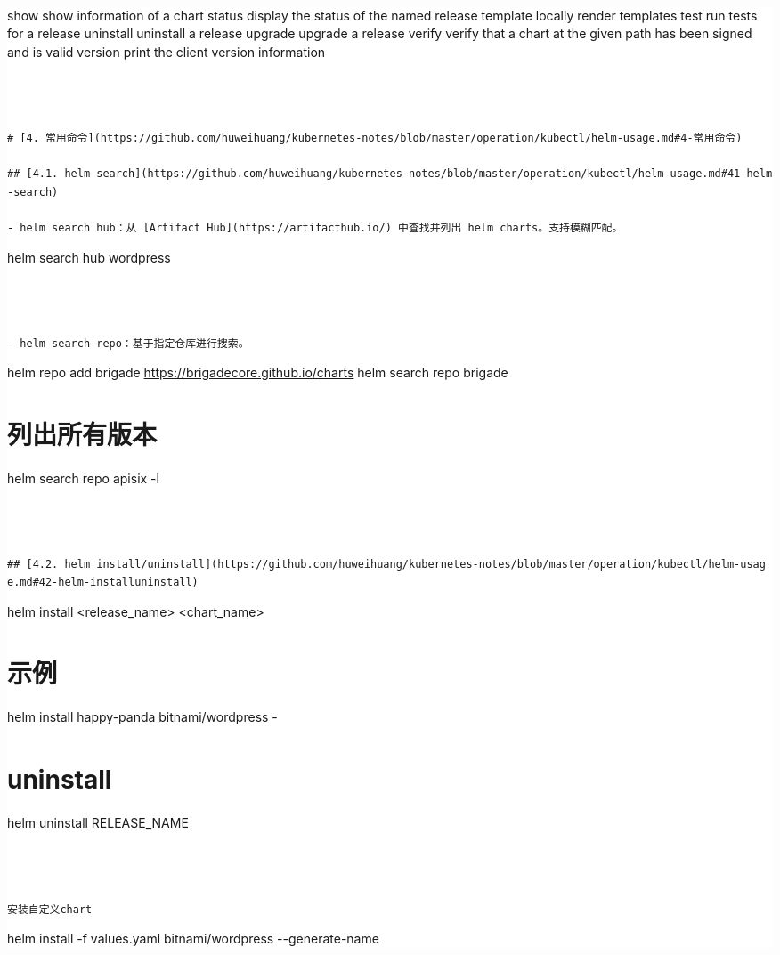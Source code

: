   show        show information of a chart
  status      display the status of the named release
  template    locally render templates
  test        run tests for a release
  uninstall   uninstall a release
  upgrade     upgrade a release
  verify      verify that a chart at the given path has been signed and is valid
  version     print the client version information
```



# [4. 常用命令](https://github.com/huweihuang/kubernetes-notes/blob/master/operation/kubectl/helm-usage.md#4-常用命令)

## [4.1. helm search](https://github.com/huweihuang/kubernetes-notes/blob/master/operation/kubectl/helm-usage.md#41-helm-search)

- helm search hub：从 [Artifact Hub](https://artifacthub.io/) 中查找并列出 helm charts。支持模糊匹配。

```
helm search hub wordpress
```



- helm search repo：基于指定仓库进行搜索。

```
helm repo add brigade https://brigadecore.github.io/charts
helm search repo brigade

# 列出所有版本
helm search repo apisix -l
```



## [4.2. helm install/uninstall](https://github.com/huweihuang/kubernetes-notes/blob/master/operation/kubectl/helm-usage.md#42-helm-installuninstall)

```
helm install <release_name> <chart_name>
# 示例
helm install happy-panda bitnami/wordpress -

# uninstall
helm uninstall RELEASE_NAME
```



安装自定义chart

```
helm install -f values.yaml bitnami/wordpress --generate-name
